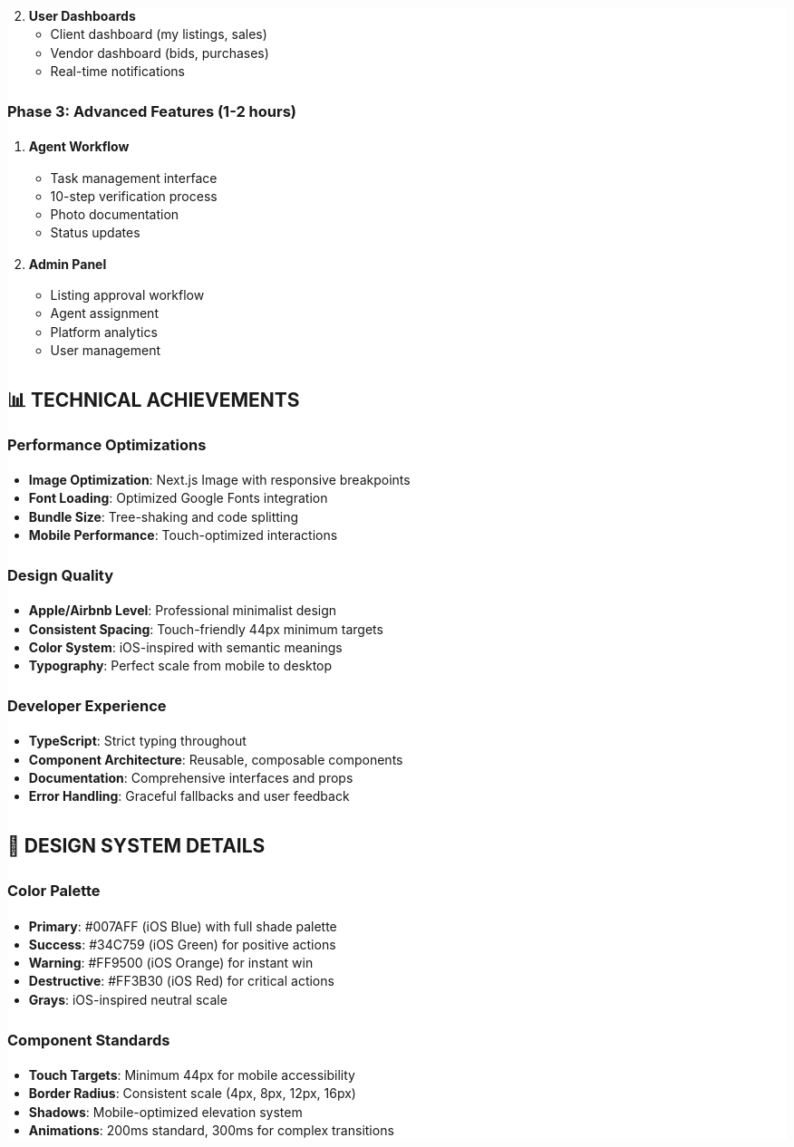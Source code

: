 2. **User Dashboards**
   - Client dashboard (my listings, sales)
   - Vendor dashboard (bids, purchases)
   - Real-time notifications

### Phase 3: Advanced Features (1-2 hours)
1. **Agent Workflow**
   - Task management interface
   - 10-step verification process
   - Photo documentation
   - Status updates

2. **Admin Panel**
   - Listing approval workflow
   - Agent assignment
   - Platform analytics
   - User management

## 📊 TECHNICAL ACHIEVEMENTS

### Performance Optimizations
- **Image Optimization**: Next.js Image with responsive breakpoints
- **Font Loading**: Optimized Google Fonts integration
- **Bundle Size**: Tree-shaking and code splitting
- **Mobile Performance**: Touch-optimized interactions

### Design Quality
- **Apple/Airbnb Level**: Professional minimalist design
- **Consistent Spacing**: Touch-friendly 44px minimum targets
- **Color System**: iOS-inspired with semantic meanings
- **Typography**: Perfect scale from mobile to desktop

### Developer Experience
- **TypeScript**: Strict typing throughout
- **Component Architecture**: Reusable, composable components
- **Documentation**: Comprehensive interfaces and props
- **Error Handling**: Graceful fallbacks and user feedback

## 🎨 DESIGN SYSTEM DETAILS

### Color Palette
- **Primary**: #007AFF (iOS Blue) with full shade palette
- **Success**: #34C759 (iOS Green) for positive actions
- **Warning**: #FF9500 (iOS Orange) for instant win
- **Destructive**: #FF3B30 (iOS Red) for critical actions
- **Grays**: iOS-inspired neutral scale

### Component Standards
- **Touch Targets**: Minimum 44px for mobile accessibility
- **Border Radius**: Consistent scale (4px, 8px, 12px, 16px)
- **Shadows**: Mobile-optimized elevation system
- **Animations**: 200ms standard, 300ms for complex transitions
